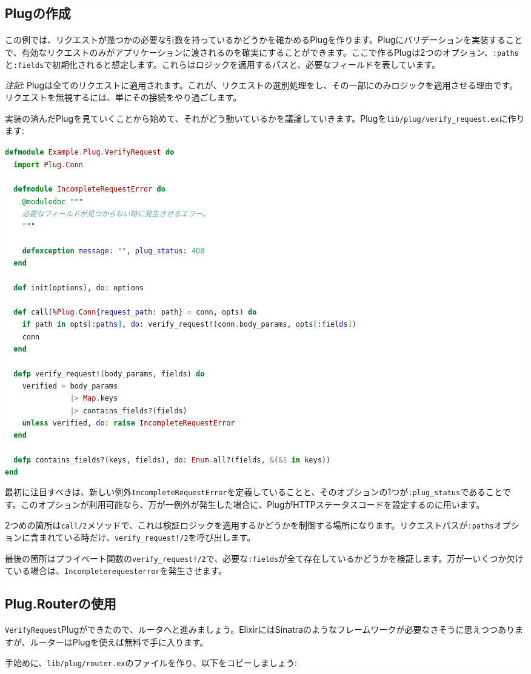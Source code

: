 ## Plugの作成

この例では、リクエストが幾つかの必要な引数を持っているかどうかを確かめるPlugを作ります。Plugにバリデーションを実装することで、有効なリクエストのみがアプリケーションに渡されるのを確実にすることができます。ここで作るPlugは2つのオプション、`:paths`と`:fields`で初期化されると想定します。これらはロジックを適用するパスと、必要なフィールドを表しています。

_注記_: Plugは全てのリクエストに適用されます。これが、リクエストの選別処理をし、その一部にのみロジックを適用させる理由です。リクエストを無視するには、単にその接続をやり過ごします。

実装の済んだPlugを見ていくことから始めて、それがどう動いているかを議論していきます。Plugを`lib/plug/verify_request.ex`に作ります:

```elixir
defmodule Example.Plug.VerifyRequest do
  import Plug.Conn

  defmodule IncompleteRequestError do
    @moduledoc """
    必要なフィールドが見つからない時に発生させるエラー。
    """

    defexception message: "", plug_status: 400
  end

  def init(options), do: options

  def call(%Plug.Conn{request_path: path} = conn, opts) do
    if path in opts[:paths], do: verify_request!(conn.body_params, opts[:fields])
    conn
  end

  defp verify_request!(body_params, fields) do
    verified = body_params
               |> Map.keys
               |> contains_fields?(fields)
    unless verified, do: raise IncompleteRequestError
  end

  defp contains_fields?(keys, fields), do: Enum.all?(fields, &(&1 in keys))
end
```

最初に注目すべきは、新しい例外`IncompleteRequestError`を定義していることと、そのオプションの1つが`:plug_status`であることです。このオプションが利用可能なら、万が一例外が発生した場合に、PlugがHTTPステータスコードを設定するのに用います。

2つめの箇所は`call/2`メソッドで、これは検証ロジックを適用するかどうかを制御する場所になります。リクエストパスが`:paths`オプションに含まれている時だけ、`verify_request!/2`を呼び出します。

最後の箇所はプライベート関数の`verify_request!/2`で、必要な`:fields`が全て存在しているかどうかを検証します。万が一いくつか欠けている場合は、`Incompleterequesterror`を発生させます。

## Plug.Routerの使用

`VerifyRequest`Plugができたので、ルータへと進みましょう。ElixirにはSinatraのようなフレームワークが必要なさそうに思えつつありますが、ルーターはPlugを使えば無料で手に入ります。

手始めに、`lib/plug/router.ex`のファイルを作り、以下をコピーしましょう:
